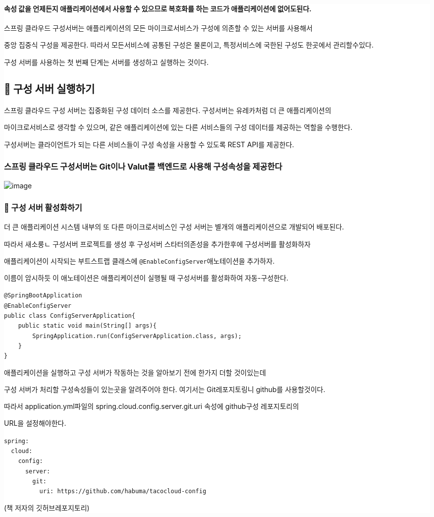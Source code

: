 #### 속성 값을 언제든지 애플리케이션에서 사용할 수 있으므로 복호화를 하는 코드가 애플리케이션에 없어도된다.

스프링 클라우드 구성서버는 애플리케이션의 모든 마이크로서비스가 구성에 의존할 수 있는 서버를 사용해서

중앙 집중식 구성을 제공한다. 따라서 모든서비스에 공통된 구성은 물론이고, 특정서비스에 국한된 구성도 한곳에서 관리할수있다.

구성 서버를 사용하는 첫 번째 단계는 서버를 생성하고 실행하는 것이다.

## 🍰 구성 서버 실행하기

스프링 클라우드 구성 서버는 집중화된 구성 데이터 소스를 제공한다. 구성서버는 유레카처럼 더 큰 애플리케이션의

마이크로서비스로 생각할 수 있으며, 같은 애플리케이션에 있는 다른 서비스들의 구성 데이터를 제공하는 역할을 수행한다.

구성서버는 클라이언트가 되는 다른 서비스들이 구성 속성을 사용할 수 있도록 REST API를 제공한다.

### 스프링 클라우드 구성서버는 Git이나 Valut를 백엔드로 사용해 구성속성을 제공한다

![image](https://user-images.githubusercontent.com/40031858/109371415-31e88580-78e8-11eb-88fa-253fb22d46b2.png)

### 🌟 구성 서버 활성화하기

더 큰 애플리케이션 시스템 내부의 또 다른 마이크로서비스인 구성 서버는 별개의 애플리케이션으로 개발되어 배포된다.

따라서 새소룽ㄴ 구성서버 프로젝트를 생성 후 구성서버 스타터의존성을 추가한후에 구성서버를 활성화하자

애플리케이션이 시작되는 부트스트랩 클래스에 `@EnableConfigServer`애노테이션을 추가하자.

이름이 암시하듯 이 애노테이션은 애플리케이션이 실행될 때 구성서버를 활성화하여 자동-구성한다.

```
@SpringBootApplication
@EnableConfigServer
public class ConfigServerApplication{
    public static void main(String[] args){
        SpringApplication.run(ConfigServerApplication.class, args);
    }
}
```
애플리케이션을 실행하고 구성 서버가 작동하는 것을 알아보기 전에 한가지 더할 것이있는데

구성 서버가 처리할 구성속성들이 있는곳을 알려주어야 한다. 여기서는 Git레포지토링니 github를 사용할것이다.

따라서 application.yml파일의 spring.cloud.config.server.git.uri 속성에 github구성 레포지토리의

URL을 설정해야한다.

```
spring:
  cloud:
    config:
      server:
        git:
          uri: https://github.com/habuma/tacocloud-config
```
(책 저자의 깃허브레포지토리)
